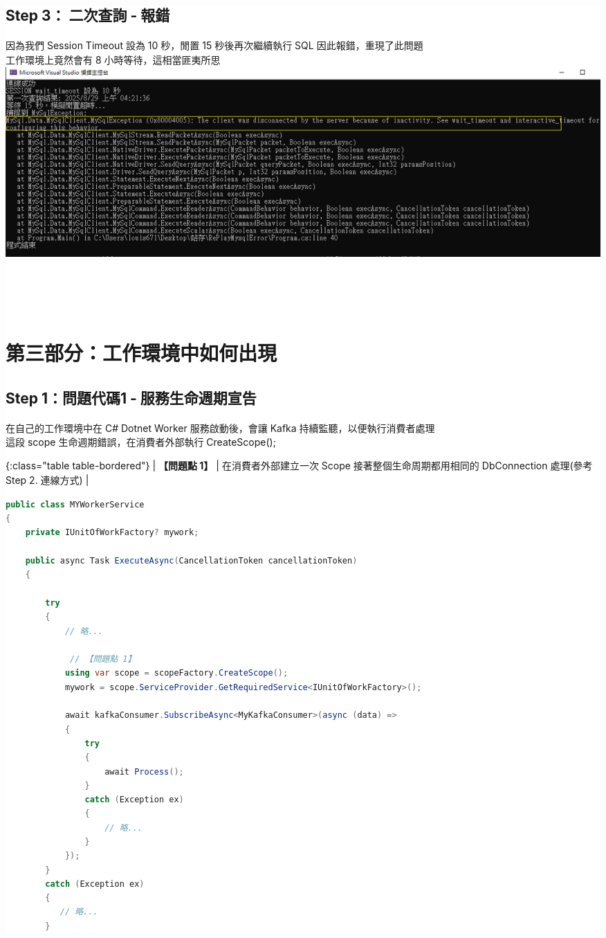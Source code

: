 <h2>Step 3： 二次查詢 - 報錯</h2>
因為我們 Session Timeout 設為 10 秒，閒置 15 秒後再次繼續執行 SQL 因此報錯，重現了此問題
<br/>工作環境上竟然會有 8 小時等待，這相當匪夷所思
<br/> <img src="/assets/image/PerformanceIssue/2025_10_11/004.png" alt="" width="100%" height="100%" />
<br/><br/>



<br/><br/>
<h1>第三部分：工作環境中如何出現</h1>


<h2>Step 1：問題代碼1 - 服務生命週期宣告</h2>
在自己的工作環境中在 C# Dotnet Worker 服務啟動後，會讓 Kafka 持續監聽，以便執行消費者處理
<br/>這段 scope 生命週期錯誤，在消費者外部執行 CreateScope();
<br/>

{:class="table table-bordered"}
| **【問題點 1】** | 在消費者外部建立一次 Scope 接著整個生命周期都用相同的 DbConnection 處理(參考 Step 2. 連線方式) |

``` C#
public class MYWorkerService
{
    private IUnitOfWorkFactory? mywork;

    public async Task ExecuteAsync(CancellationToken cancellationToken)
    {
       
        try
        {
            // 略...

             // 【問題點 1】
            using var scope = scopeFactory.CreateScope();
            mywork = scope.ServiceProvider.GetRequiredService<IUnitOfWorkFactory>(); 

            await kafkaConsumer.SubscribeAsync<MyKafkaConsumer>(async (data) =>
            {
                try
                {                    
                    await Process();                 
                }
                catch (Exception ex)
                {
                    // 略...
                }
            });
        }
        catch (Exception ex)
        {
           // 略...
        }
```